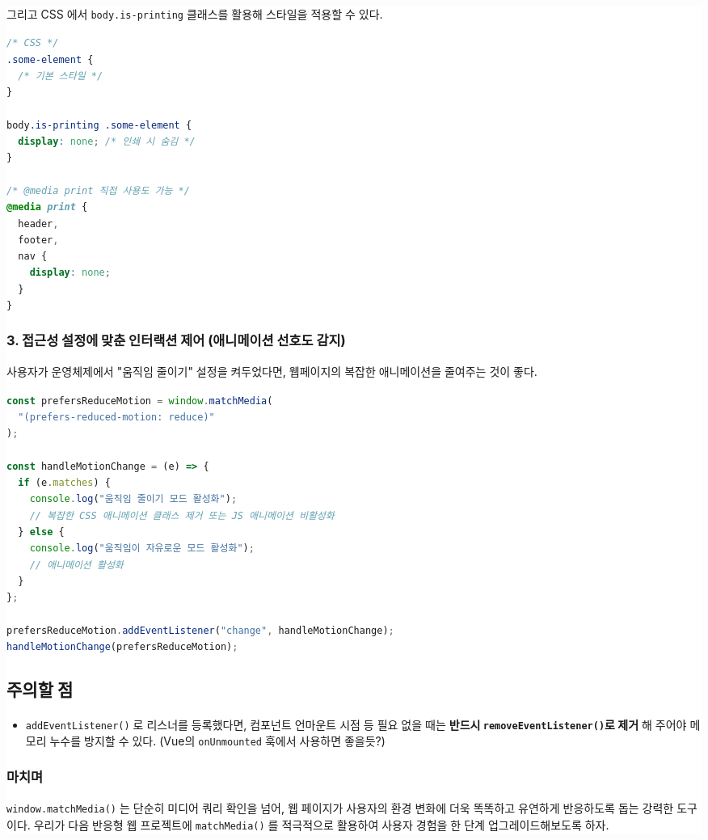 그리고 CSS 에서 `body.is-printing` 클래스를 활용해 스타일을 적용할 수 있다.

```css
/* CSS */
.some-element {
  /* 기본 스타일 */
}

body.is-printing .some-element {
  display: none; /* 인쇄 시 숨김 */
}

/* @media print 직접 사용도 가능 */
@media print {
  header,
  footer,
  nav {
    display: none;
  }
}
```

### 3. 접근성 설정에 맞춘 인터랙션 제어 (애니메이션 선호도 감지)

사용자가 운영체제에서 "움직임 줄이기" 설정을 켜두었다면, 웹페이지의 복잡한 애니메이션을 줄여주는 것이 좋다.

```js
const prefersReduceMotion = window.matchMedia(
  "(prefers-reduced-motion: reduce)"
);

const handleMotionChange = (e) => {
  if (e.matches) {
    console.log("움직임 줄이기 모드 활성화");
    // 복잡한 CSS 애니메이션 클래스 제거 또는 JS 애니메이션 비활성화
  } else {
    console.log("움직임이 자유로운 모드 활성화");
    // 애니메이션 활성화
  }
};

prefersReduceMotion.addEventListener("change", handleMotionChange);
handleMotionChange(prefersReduceMotion);
```

## 주의할 점

- `addEventListener()` 로 리스너를 등록했다면, 컴포넌트 언마운트 시점 등 필요 없을 때는 **반드시 `removeEventListener()`로 제거** 해 주어야 메모리 누수를 방지할 수 있다. (Vue의 `onUnmounted` 훅에서 사용하면 좋을듯?)

### 마치며

`window.matchMedia()` 는 단순히 미디어 쿼리 확인을 넘어, 웹 페이지가 사용자의 환경 변화에 더욱 똑똑하고 유연하게 반응하도록 돕는 강력한 도구이다. 우리가 다음 반응형 웹 프로젝트에 `matchMedia()` 를 적극적으로 활용하여 사용자 경험을 한 단계 업그레이드해보도록 하자.
